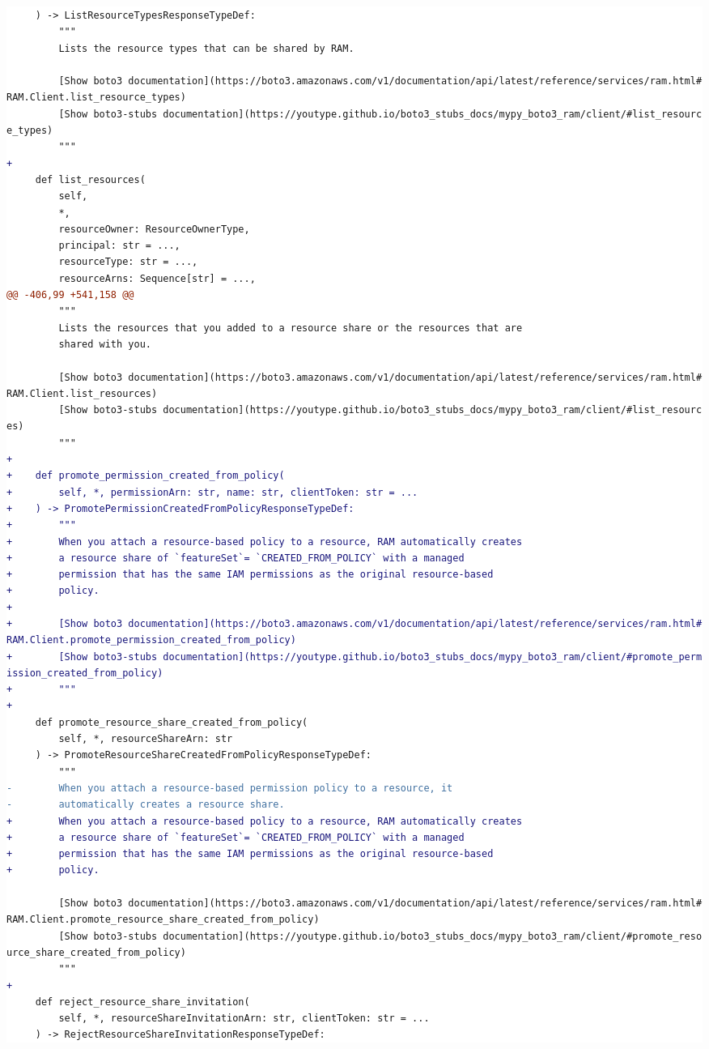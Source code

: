 ```diff
     ) -> ListResourceTypesResponseTypeDef:
         """
         Lists the resource types that can be shared by RAM.
 
         [Show boto3 documentation](https://boto3.amazonaws.com/v1/documentation/api/latest/reference/services/ram.html#RAM.Client.list_resource_types)
         [Show boto3-stubs documentation](https://youtype.github.io/boto3_stubs_docs/mypy_boto3_ram/client/#list_resource_types)
         """
+
     def list_resources(
         self,
         *,
         resourceOwner: ResourceOwnerType,
         principal: str = ...,
         resourceType: str = ...,
         resourceArns: Sequence[str] = ...,
@@ -406,99 +541,158 @@
         """
         Lists the resources that you added to a resource share or the resources that are
         shared with you.
 
         [Show boto3 documentation](https://boto3.amazonaws.com/v1/documentation/api/latest/reference/services/ram.html#RAM.Client.list_resources)
         [Show boto3-stubs documentation](https://youtype.github.io/boto3_stubs_docs/mypy_boto3_ram/client/#list_resources)
         """
+
+    def promote_permission_created_from_policy(
+        self, *, permissionArn: str, name: str, clientToken: str = ...
+    ) -> PromotePermissionCreatedFromPolicyResponseTypeDef:
+        """
+        When you attach a resource-based policy to a resource, RAM automatically creates
+        a resource share of `featureSet`= `CREATED_FROM_POLICY` with a managed
+        permission that has the same IAM permissions as the original resource-based
+        policy.
+
+        [Show boto3 documentation](https://boto3.amazonaws.com/v1/documentation/api/latest/reference/services/ram.html#RAM.Client.promote_permission_created_from_policy)
+        [Show boto3-stubs documentation](https://youtype.github.io/boto3_stubs_docs/mypy_boto3_ram/client/#promote_permission_created_from_policy)
+        """
+
     def promote_resource_share_created_from_policy(
         self, *, resourceShareArn: str
     ) -> PromoteResourceShareCreatedFromPolicyResponseTypeDef:
         """
-        When you attach a resource-based permission policy to a resource, it
-        automatically creates a resource share.
+        When you attach a resource-based policy to a resource, RAM automatically creates
+        a resource share of `featureSet`= `CREATED_FROM_POLICY` with a managed
+        permission that has the same IAM permissions as the original resource-based
+        policy.
 
         [Show boto3 documentation](https://boto3.amazonaws.com/v1/documentation/api/latest/reference/services/ram.html#RAM.Client.promote_resource_share_created_from_policy)
         [Show boto3-stubs documentation](https://youtype.github.io/boto3_stubs_docs/mypy_boto3_ram/client/#promote_resource_share_created_from_policy)
         """
+
     def reject_resource_share_invitation(
         self, *, resourceShareInvitationArn: str, clientToken: str = ...
     ) -> RejectResourceShareInvitationResponseTypeDef:
```
